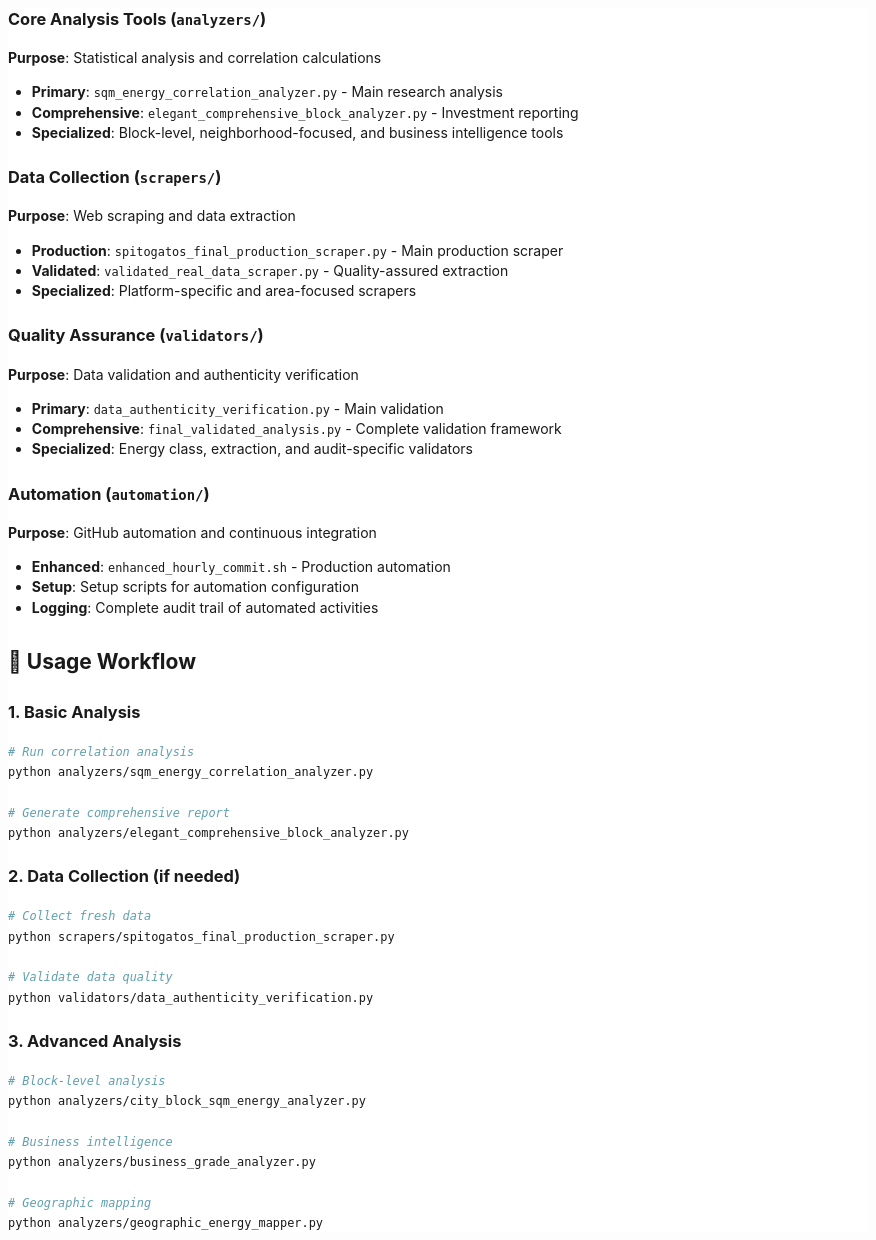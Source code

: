 ### Core Analysis Tools (`analyzers/`)
**Purpose**: Statistical analysis and correlation calculations
- **Primary**: `sqm_energy_correlation_analyzer.py` - Main research analysis
- **Comprehensive**: `elegant_comprehensive_block_analyzer.py` - Investment reporting
- **Specialized**: Block-level, neighborhood-focused, and business intelligence tools

### Data Collection (`scrapers/`)
**Purpose**: Web scraping and data extraction
- **Production**: `spitogatos_final_production_scraper.py` - Main production scraper
- **Validated**: `validated_real_data_scraper.py` - Quality-assured extraction
- **Specialized**: Platform-specific and area-focused scrapers

### Quality Assurance (`validators/`)
**Purpose**: Data validation and authenticity verification
- **Primary**: `data_authenticity_verification.py` - Main validation
- **Comprehensive**: `final_validated_analysis.py` - Complete validation framework
- **Specialized**: Energy class, extraction, and audit-specific validators

### Automation (`automation/`)
**Purpose**: GitHub automation and continuous integration
- **Enhanced**: `enhanced_hourly_commit.sh` - Production automation
- **Setup**: Setup scripts for automation configuration
- **Logging**: Complete audit trail of automated activities

## 🚀 Usage Workflow

### 1. Basic Analysis
```bash
# Run correlation analysis
python analyzers/sqm_energy_correlation_analyzer.py

# Generate comprehensive report
python analyzers/elegant_comprehensive_block_analyzer.py
```

### 2. Data Collection (if needed)
```bash
# Collect fresh data
python scrapers/spitogatos_final_production_scraper.py

# Validate data quality
python validators/data_authenticity_verification.py
```

### 3. Advanced Analysis
```bash
# Block-level analysis
python analyzers/city_block_sqm_energy_analyzer.py

# Business intelligence
python analyzers/business_grade_analyzer.py

# Geographic mapping
python analyzers/geographic_energy_mapper.py
```
